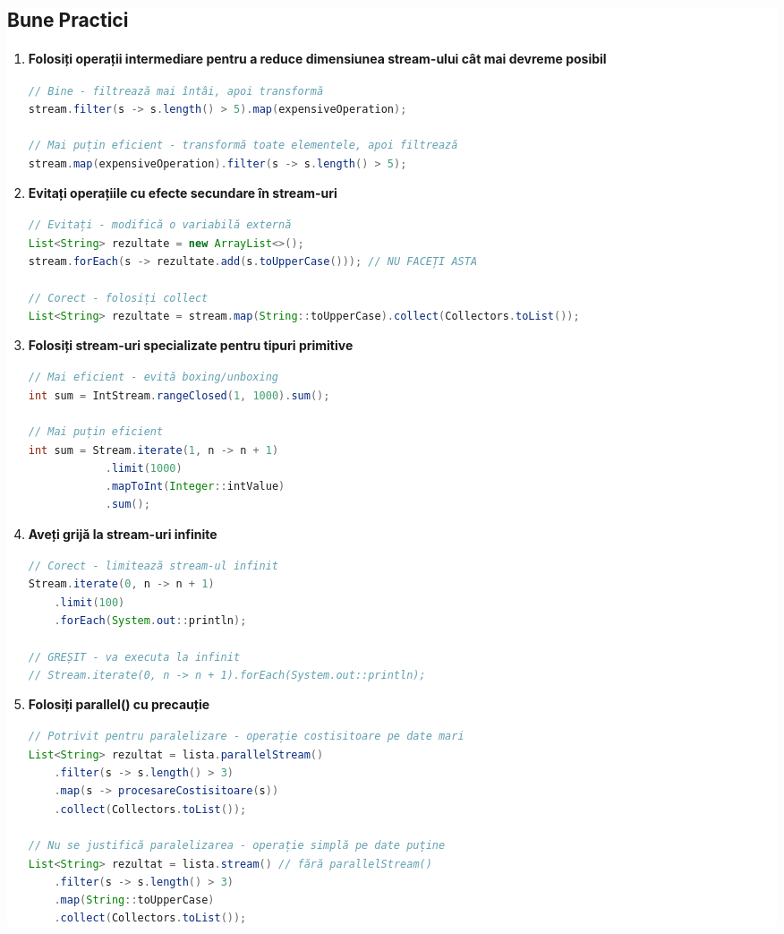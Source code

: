 ## Bune Practici

1. **Folosiți operații intermediare pentru a reduce dimensiunea stream-ului cât mai devreme posibil**
   ```java
   // Bine - filtrează mai întâi, apoi transformă
   stream.filter(s -> s.length() > 5).map(expensiveOperation);
   
   // Mai puțin eficient - transformă toate elementele, apoi filtrează
   stream.map(expensiveOperation).filter(s -> s.length() > 5);
   ```

2. **Evitați operațiile cu efecte secundare în stream-uri**
   ```java
   // Evitați - modifică o variabilă externă
   List<String> rezultate = new ArrayList<>();
   stream.forEach(s -> rezultate.add(s.toUpperCase())); // NU FACEȚI ASTA
   
   // Corect - folosiți collect
   List<String> rezultate = stream.map(String::toUpperCase).collect(Collectors.toList());
   ```

3. **Folosiți stream-uri specializate pentru tipuri primitive**
   ```java
   // Mai eficient - evită boxing/unboxing
   int sum = IntStream.rangeClosed(1, 1000).sum();
   
   // Mai puțin eficient
   int sum = Stream.iterate(1, n -> n + 1)
               .limit(1000)
               .mapToInt(Integer::intValue)
               .sum();
   ```

4. **Aveți grijă la stream-uri infinite**
   ```java
   // Corect - limitează stream-ul infinit
   Stream.iterate(0, n -> n + 1)
       .limit(100)
       .forEach(System.out::println);
   
   // GREȘIT - va executa la infinit
   // Stream.iterate(0, n -> n + 1).forEach(System.out::println);
   ```

5. **Folosiți parallel() cu precauție**
   ```java
   // Potrivit pentru paralelizare - operație costisitoare pe date mari
   List<String> rezultat = lista.parallelStream()
       .filter(s -> s.length() > 3)
       .map(s -> procesareCostisitoare(s))
       .collect(Collectors.toList());
   
   // Nu se justifică paralelizarea - operație simplă pe date puține
   List<String> rezultat = lista.stream() // fără parallelStream()
       .filter(s -> s.length() > 3)
       .map(String::toUpperCase)
       .collect(Collectors.toList());
   ```
